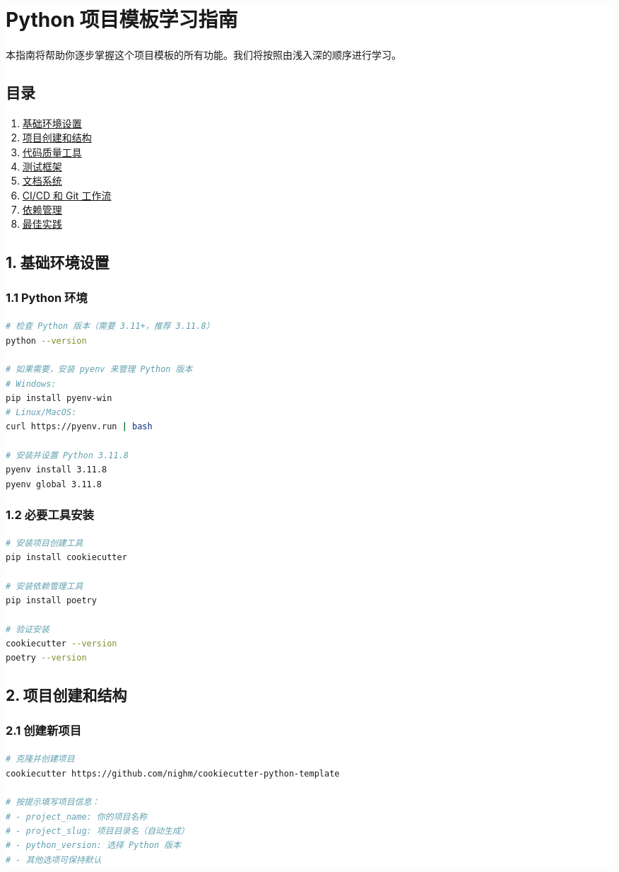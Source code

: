 # Python 项目模板学习指南

本指南将帮助你逐步掌握这个项目模板的所有功能。我们将按照由浅入深的顺序进行学习。

## 目录

1. [基础环境设置](#1-基础环境设置)
2. [项目创建和结构](#2-项目创建和结构)
3. [代码质量工具](#3-代码质量工具)
4. [测试框架](#4-测试框架)
5. [文档系统](#5-文档系统)
6. [CI/CD 和 Git 工作流](#6-cicd-和-git-工作流)
7. [依赖管理](#7-依赖管理)
8. [最佳实践](#8-最佳实践)

## 1. 基础环境设置

### 1.1 Python 环境
```bash
# 检查 Python 版本（需要 3.11+，推荐 3.11.8）
python --version

# 如果需要，安装 pyenv 来管理 Python 版本
# Windows:
pip install pyenv-win
# Linux/MacOS:
curl https://pyenv.run | bash

# 安装并设置 Python 3.11.8
pyenv install 3.11.8
pyenv global 3.11.8
```

### 1.2 必要工具安装
```bash
# 安装项目创建工具
pip install cookiecutter

# 安装依赖管理工具
pip install poetry

# 验证安装
cookiecutter --version
poetry --version
```

## 2. 项目创建和结构

### 2.1 创建新项目
```bash
# 克隆并创建项目
cookiecutter https://github.com/nighm/cookiecutter-python-template

# 按提示填写项目信息：
# - project_name: 你的项目名称
# - project_slug: 项目目录名（自动生成）
# - python_version: 选择 Python 版本
# - 其他选项可保持默认
```
